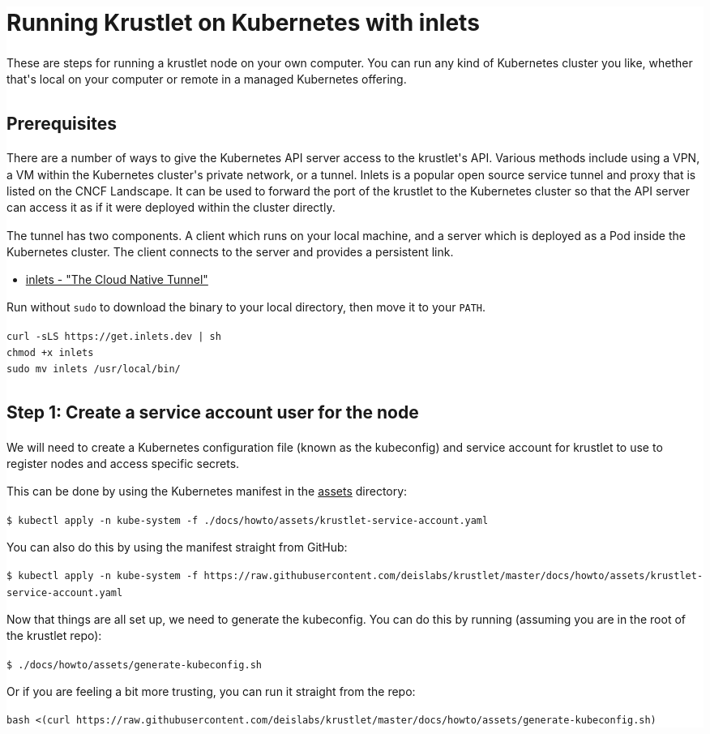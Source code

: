 # Running Krustlet on Kubernetes with inlets

These are steps for running a krustlet node on your own computer. You can run any kind of 
Kubernetes cluster you like, whether that's local on your computer or remote in a managed 
Kubernetes offering.

## Prerequisites

There are a number of ways to give the Kubernetes API server access to the krustlet's API. Various methods include using a VPN, a VM within the Kubernetes cluster's private network, or a tunnel. Inlets is a popular open source service tunnel and proxy that is listed on the CNCF Landscape. It can be used to forward the port of the krustlet to the Kubernetes cluster so that the API server can access it as if it were deployed within the cluster directly.

The tunnel has two components. A client which runs on your local machine, and a server which is deployed as a Pod inside the Kubernetes cluster. The client connects to the server and provides a persistent link.

* [inlets - "The Cloud Native Tunnel"](https://docs.inlets.dev/)

Run without `sudo` to download the binary to your local directory, then move it to your `PATH`.

```shell
curl -sLS https://get.inlets.dev | sh
chmod +x inlets
sudo mv inlets /usr/local/bin/
```

## Step 1: Create a service account user for the node

We will need to create a Kubernetes configuration file (known as the kubeconfig) and service account
for krustlet to use to register nodes and access specific secrets.

This can be done by using the Kubernetes manifest in the [assets](./assets) directory:

```shell
$ kubectl apply -n kube-system -f ./docs/howto/assets/krustlet-service-account.yaml
```

You can also do this by using the manifest straight from GitHub:

```shell
$ kubectl apply -n kube-system -f https://raw.githubusercontent.com/deislabs/krustlet/master/docs/howto/assets/krustlet-service-account.yaml
```

Now that things are all set up, we need to generate the kubeconfig. You can do this by running
(assuming you are in the root of the krustlet repo):

```shell
$ ./docs/howto/assets/generate-kubeconfig.sh
```

Or if you are feeling a bit more trusting, you can run it straight from the repo:

```shell
bash <(curl https://raw.githubusercontent.com/deislabs/krustlet/master/docs/howto/assets/generate-kubeconfig.sh)
```
